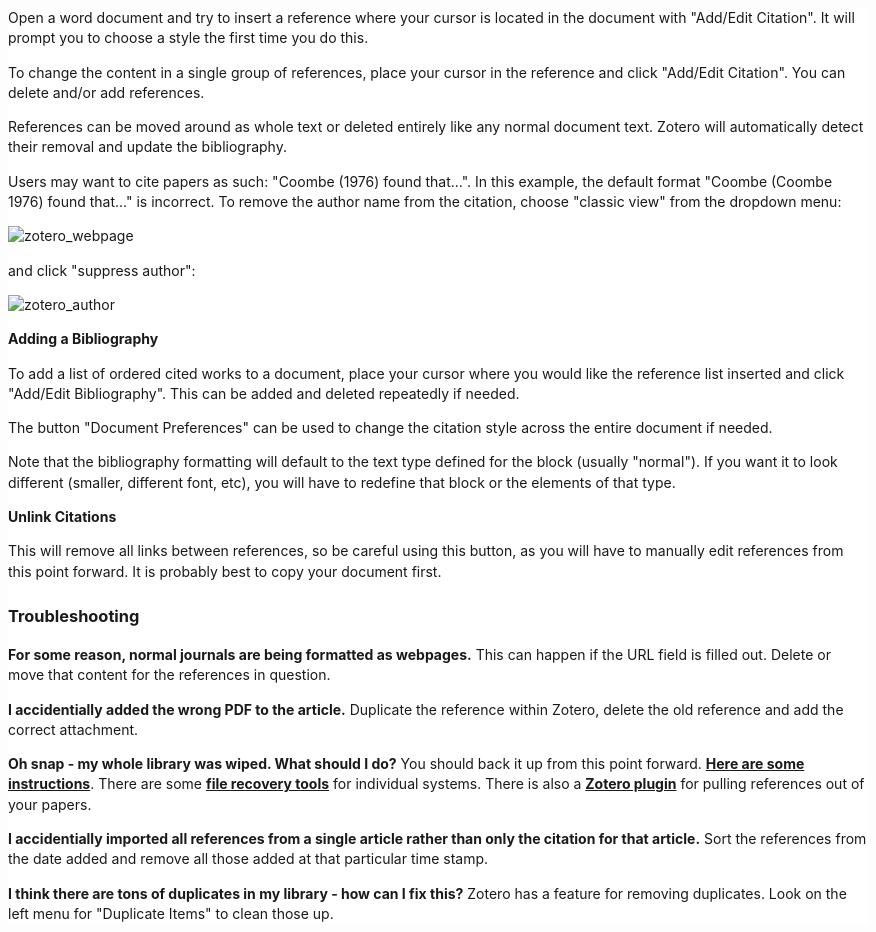 Open a word document and try to insert a reference where your cursor is located in the document with "Add/Edit Citation". It will prompt you to choose a style the first time you do this.

To change the content in a single group of references, place your cursor in the reference and click "Add/Edit Citation". You can delete and/or add references.

References can be moved around as whole text or deleted entirely like any normal document text. Zotero will automatically detect their removal and update the bibliography.

Users may want to cite papers as such: "Coombe (1976) found that...". In this example, the default format "Coombe (Coombe 1976) found that..." is incorrect. To remove the author name from the citation, choose "classic view" from the dropdown menu:

![zotero_webpage](zotero_dropdown.png)

and click "suppress author":

![zotero_author](zotero_author.png)

**Adding a Bibliography**

To add a list of ordered cited works to a document, place your cursor where you would like the reference list inserted and click "Add/Edit Bibliography". This can be added and deleted repeatedly if needed.

The button "Document Preferences" can be used to change the citation style across the entire document if needed.

Note that the bibliography formatting will default to the text type defined for the block (usually "normal"). If you want it to look different (smaller, different font, etc), you will have to redefine that block or the elements of that type.

**Unlink Citations**

This will remove all links between references, so be careful using this button, as you will have to manually edit references from this point forward. It is probably best to copy your document first.

### Troubleshooting

**For some reason, normal journals are being formatted as webpages.**
This can happen if the URL field is filled out. Delete or move that content for the references in question.

**I accidentially added the wrong PDF to the article.**
Duplicate the reference within Zotero, delete the old reference and add the correct attachment.

**Oh snap - my whole library was wiped. What should I do?**
You should back it up from this point forward. [**Here are some instructions**](https://www.zotero.org/support/zotero_data). There are some [**file recovery tools**](https://www.techradar.com/news/the-best-free-data-recovery-software) for individual systems. There is also a [**Zotero plugin**](https://rintze.zelle.me/ref-extractor/) for pulling references out of your papers.

**I accidentially imported all references from a single article rather than only the citation for that article.**
Sort the references from the date added and remove all those added at that particular time stamp.

**I think there are tons of duplicates in my library - how can I fix this?**
Zotero has a feature for removing duplicates. Look on the left menu for "Duplicate Items" to clean those up.
